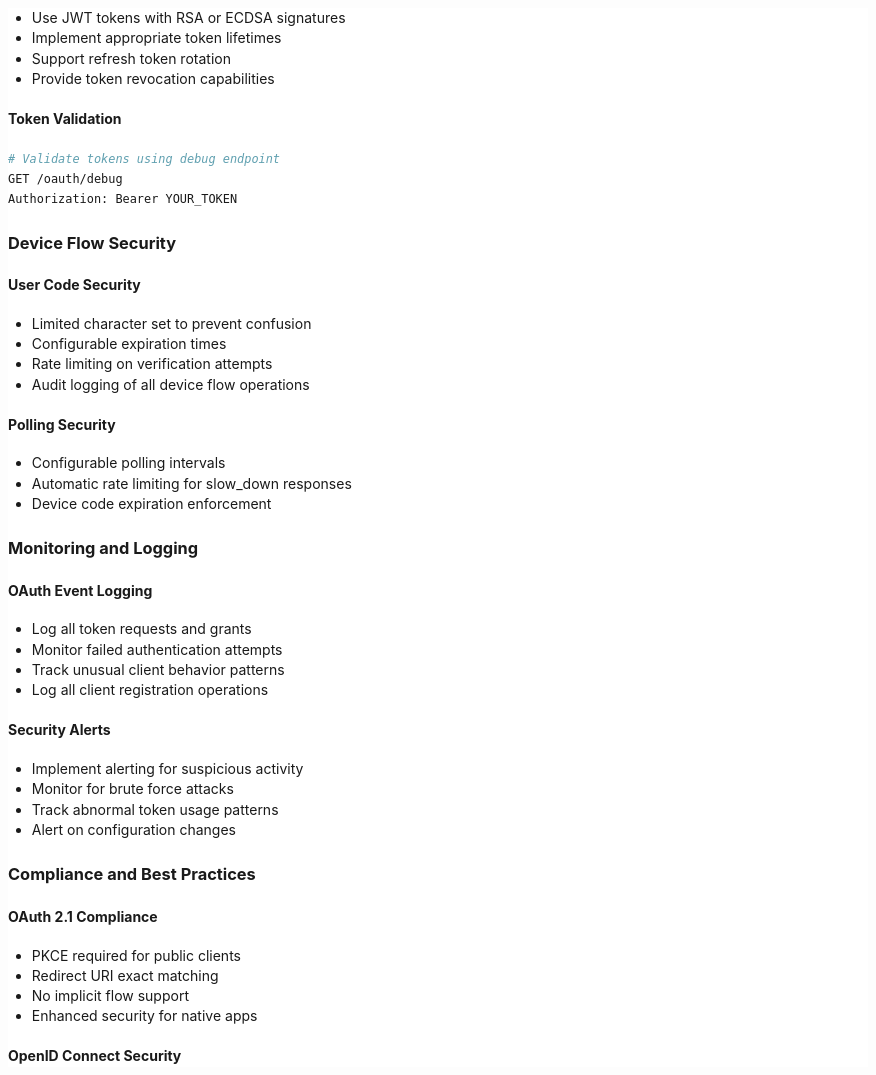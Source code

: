 - Use JWT tokens with RSA or ECDSA signatures
- Implement appropriate token lifetimes
- Support refresh token rotation
- Provide token revocation capabilities

#### Token Validation

```bash
# Validate tokens using debug endpoint
GET /oauth/debug
Authorization: Bearer YOUR_TOKEN
```

### Device Flow Security

#### User Code Security

- Limited character set to prevent confusion
- Configurable expiration times
- Rate limiting on verification attempts
- Audit logging of all device flow operations

#### Polling Security

- Configurable polling intervals
- Automatic rate limiting for slow_down responses
- Device code expiration enforcement

### Monitoring and Logging

#### OAuth Event Logging

- Log all token requests and grants
- Monitor failed authentication attempts
- Track unusual client behavior patterns
- Log all client registration operations

#### Security Alerts

- Implement alerting for suspicious activity
- Monitor for brute force attacks
- Track abnormal token usage patterns
- Alert on configuration changes

### Compliance and Best Practices

#### OAuth 2.1 Compliance

- PKCE required for public clients
- Redirect URI exact matching
- No implicit flow support
- Enhanced security for native apps

#### OpenID Connect Security
